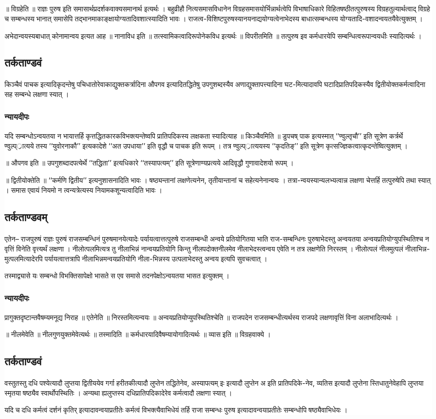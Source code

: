 ॥ विग्रहेति ॥ राज्ञः पुरुष इति समासार्थप्रदर्शकवाक्यसमानार्थ इत्यर्थः । बहुव्रीहौ नित्यसमासविधानेन विग्रहसमासयोर्भिन्नार्थत्वेपि विभाषाधिकारे विहितषष्ठीतत्पुरुषस्य विग्रहतुल्यार्थत्वाद् विग्रहे च सम्बन्धस्य भानात् समासेपि तद्भानमाकाङ्क्षायोग्यतादिवशात्स्यादिति भावः । राजत्व-विशिष्टपुरुषस्यानयनाद्ययोग्यत्वेनाभेदस्य बाधात्सम्बन्धस्य योग्यतादि-वशादन्वयतयैवेत्युक्तम् ।

अभेदान्वयस्यबाधात् कोनामान्वय इत्यत आह ॥ नानाविध इति ॥ तत्स्वामिकत्वादिरूपोनेकविध इत्यर्थः ॥ विपरीतमिति ॥ तत्पुरुष इव कर्मधारयेपि सम्बन्धित्वरूपान्वयधीः स्यादित्यर्थः ।

## **तर्कताण्डवं**

किञ्चैवं पाचक इत्यादिकृदन्तेषु पचिधातोरेवाकाद्युक्तकर्त्रादिना औपगव इत्यादितद्धितेषु उपगुशब्दस्यैव अणाद्युक्तापत्त्यादिना घट-मित्यादावपि घटादिप्रातिपदिकस्यैव द्वितीयोक्तकर्मत्वादिना सह सम्बन्धे लक्षणा स्यात् ।

### **न्यायदीपः**

यदि सम्बन्धोऽन्वयतया न भायात्तर्हि कृत्तद्धितकारकविभक्त्यन्तेष्वपि प्रातिपदिकस्य लक्षकता स्यादित्याह ॥ किञ्चैवमिति ॥ डुपचष् पाक इत्यस्मात् ‘‘ण्वुल्तृचौ’’ इति सूत्रेण कर्त्रर्थे ण्वुल्प््रात्यये तस्य ‘‘युवोरनाकौ’’ इत्यकादेशे ‘‘अत उपधाया’’ इति वृद्धौ च पाचक इति रूपम् । तत्र ण्वुल्प््रात्ययस्य ‘‘कृदतिङ्’’ इति सूत्रेण कृत्सज्ज्ञिकत्वात्कृदन्तेष्वित्युक्तम् ।

॥ औपगव इति ॥ उपगुशब्दादपत्येर्थे ‘‘तद्धिता’’ इत्यधिकारे ‘‘तस्यापत्यम्’’ इति सूत्रेणाण्यप्रत्यये आदिवृद्धौ गुणावादेशयो रूपम् ।

॥ द्वितीयोक्तेति ॥ ‘‘कर्मणि द्वितीय’’ इत्यनुशासनादिति भावः । षष्ठ्यन्तानां लक्षणेत्यनेन, तृतीयान्तानां च सहेत्यनेनान्वयः । तत्रा-न्वयस्यान्यलभ्यत्वान्न लक्षणा चेत्तर्हि तत्पुरुषेपि तथा स्यात् । समास एवायं नियमो न त्वन्यत्रेत्यस्य नियामकशून्यत्वादिति भावः ।

## **तर्कताण्डवम्**

एतेन– राजपुरुषं राज्ञः पुरुषं राजसम्बन्धिनं पुरुषमानयेत्यादेः पर्यायत्वात्तत्पुरुषे राजसम्बन्धी अन्वये प्रतियोगितया भाति राज-सम्बन्धिनः पुरुषाभेदस्तु अन्वयतया अन्वयप्रतियोग्युपस्थितिश्च न वृत्तिं विनेति वृत्त्यर्थं लक्षणा । नीलोत्पलमित्यत्र तु नीलाभिन्नं नान्वयप्रतियोगि किन्तु नीलपदोक्तनीलमेव नीलाभेदस्त्वन्वय एवेति न तत्र लक्षणेति निरस्तम् । नीलोत्पलं नीलमुत्पलं नीलाभिन्न-मुत्पलमित्यादेरपि पर्यायत्वात्तत्रापि नीलाभिन्नमन्वयप्रतियोगि नीला-भिन्नस्य उत्पलाभेदस्तु अन्वय इत्यपि सुवचत्वात् ।

तस्माद्व्यासे यः सम्बन्धो विभक्तिसापेक्षो भासते स एव समासे तदनपेक्षोऽन्वयतया भासत इत्युक्तम् ।

### **न्यायदीपः**

प्रागुक्तदृष्टान्तवैषम्यमनूद्य निराह ॥ एतेनेति ॥ निरस्तमित्यन्वयः ॥ अन्वयप्रतियोप्युपस्थितिश्चेति ॥ राजपदेन राजसम्बन्धीत्यर्थस्य राजपदे लक्षणावृत्तिं विना अलाभादित्यर्थः ।

॥ नीलमेवेति ॥ नीलगुणयुक्तमेवेत्यर्थः ॥ तस्मादिति ॥ कर्मधारयादिवैषम्यायोगादित्यर्थः ॥ व्यास इति ॥ विग्रहवाक्ये ।

## **तर्कताण्डवं**

वस्तुतस्तु दधि पश्येत्यादौ लुप्तया द्वितीययेव गर्गा हरीतकीत्यादौ लुप्तेन तद्धितेनेव, अस्यापत्यम् इः इत्यादौ लुप्तेन अ इति प्रातिपदिके-नेव, व्यतिस इत्यादौ लुप्तेना स्तिधातुनेवेहापि लुप्तया स्मृतया षष्ठ्यैव स्वार्थोपस्थितिः । अन्यथा ह्यलुप्तस्य दधिप्रातिपदिकादेरेव कर्मत्वादौ लक्षणा स्यात् ।

यदि च दधि कर्मत्वं दर्शनं कृतिर् इत्यादावन्वयाप्रतीतेः कर्मत्वं विभक्त्यैवाभिधेयं तर्हि राजा सम्बन्धः पुरुष इत्यादावन्वयाप्रतीतेः सम्बन्धोपि षष्ठ्यैवाभिधेयः ।
